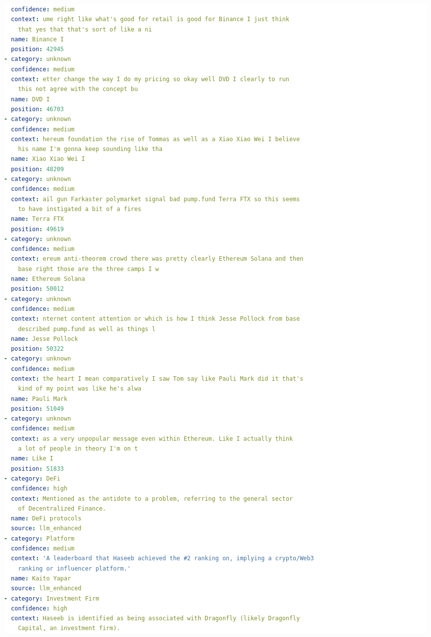 ```yaml
  confidence: medium
  context: ume right like what's good for retail is good for Binance I just think
    that yes that that's sort of like a ni
  name: Binance I
  position: 42945
- category: unknown
  confidence: medium
  context: etter change the way I do my pricing so okay well DVD I clearly to run
    this not agree with the concept bu
  name: DVD I
  position: 46703
- category: unknown
  confidence: medium
  context: hereum foundation the rise of Tommas as well as a Xiao Xiao Wei I believe
    his name I'm gonna keep sounding like tha
  name: Xiao Xiao Wei I
  position: 48209
- category: unknown
  confidence: medium
  context: ail gun Farkaster polymarket signal bad pump.fund Terra FTX so this seems
    to have instigated a bit of a fires
  name: Terra FTX
  position: 49619
- category: unknown
  confidence: medium
  context: ereum anti-theorem crowd there was pretty clearly Ethereum Solana and then
    base right those are the three camps I w
  name: Ethereum Solana
  position: 50012
- category: unknown
  confidence: medium
  context: nternet content attention or which is how I think Jesse Pollock from base
    described pump.fund as well as things l
  name: Jesse Pollock
  position: 50322
- category: unknown
  confidence: medium
  context: the heart I mean comparatively I saw Tom say like Pauli Mark did it that's
    kind of my point was like he's alwa
  name: Pauli Mark
  position: 51049
- category: unknown
  confidence: medium
  context: as a very unpopular message even within Ethereum. Like I actually think
    a lot of people in theory I'm on t
  name: Like I
  position: 51833
- category: DeFi
  confidence: high
  context: Mentioned as the antidote to a problem, referring to the general sector
    of Decentralized Finance.
  name: DeFi protocols
  source: llm_enhanced
- category: Platform
  confidence: medium
  context: 'A leaderboard that Haseeb achieved the #2 ranking on, implying a crypto/Web3
    ranking or influencer platform.'
  name: Kaito Yapar
  source: llm_enhanced
- category: Investment Firm
  confidence: high
  context: Haseeb is identified as being associated with Dragonfly (likely Dragonfly
    Capital, an investment firm).
```